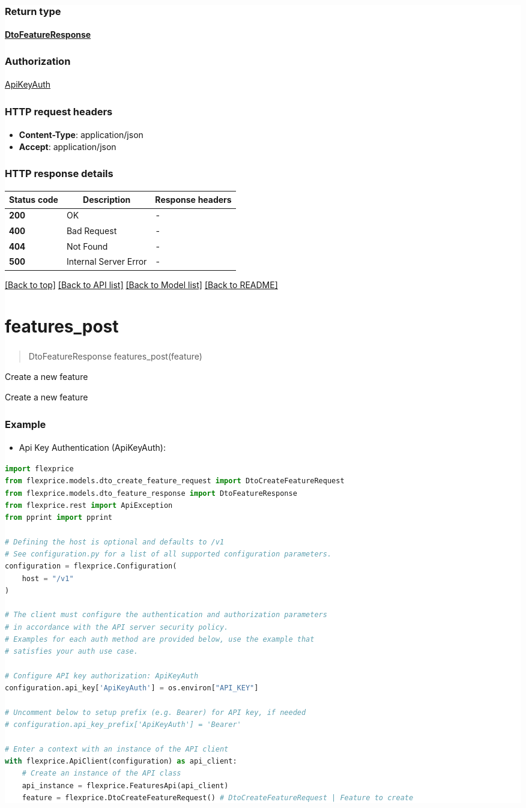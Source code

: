 ### Return type

[**DtoFeatureResponse**](DtoFeatureResponse.md)

### Authorization

[ApiKeyAuth](../README.md#ApiKeyAuth)

### HTTP request headers

 - **Content-Type**: application/json
 - **Accept**: application/json

### HTTP response details

| Status code | Description | Response headers |
|-------------|-------------|------------------|
**200** | OK |  -  |
**400** | Bad Request |  -  |
**404** | Not Found |  -  |
**500** | Internal Server Error |  -  |

[[Back to top]](#) [[Back to API list]](../README.md#documentation-for-api-endpoints) [[Back to Model list]](../README.md#documentation-for-models) [[Back to README]](../README.md)

# **features_post**
> DtoFeatureResponse features_post(feature)

Create a new feature

Create a new feature

### Example

* Api Key Authentication (ApiKeyAuth):

```python
import flexprice
from flexprice.models.dto_create_feature_request import DtoCreateFeatureRequest
from flexprice.models.dto_feature_response import DtoFeatureResponse
from flexprice.rest import ApiException
from pprint import pprint

# Defining the host is optional and defaults to /v1
# See configuration.py for a list of all supported configuration parameters.
configuration = flexprice.Configuration(
    host = "/v1"
)

# The client must configure the authentication and authorization parameters
# in accordance with the API server security policy.
# Examples for each auth method are provided below, use the example that
# satisfies your auth use case.

# Configure API key authorization: ApiKeyAuth
configuration.api_key['ApiKeyAuth'] = os.environ["API_KEY"]

# Uncomment below to setup prefix (e.g. Bearer) for API key, if needed
# configuration.api_key_prefix['ApiKeyAuth'] = 'Bearer'

# Enter a context with an instance of the API client
with flexprice.ApiClient(configuration) as api_client:
    # Create an instance of the API class
    api_instance = flexprice.FeaturesApi(api_client)
    feature = flexprice.DtoCreateFeatureRequest() # DtoCreateFeatureRequest | Feature to create
```